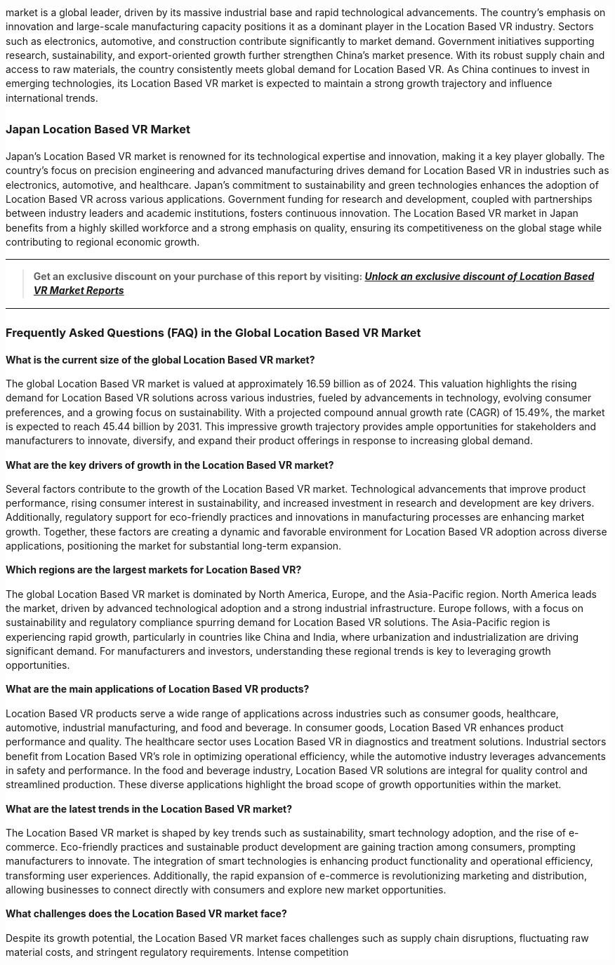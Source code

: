 market is a global leader, driven by its massive industrial base and rapid technological advancements. The country&rsquo;s emphasis on innovation and large-scale manufacturing capacity positions it as a dominant player in the Location Based VR industry. Sectors such as electronics, automotive, and construction contribute significantly to market demand. Government initiatives supporting research, sustainability, and export-oriented growth further strengthen China&rsquo;s market presence. With its robust supply chain and access to raw materials, the country consistently meets global demand for Location Based VR. As China continues to invest in emerging technologies, its Location Based VR market is expected to maintain a strong growth trajectory and influence international trends.</p><h3>Japan Location Based VR Market</h3><p>Japan&rsquo;s Location Based VR market is renowned for its technological expertise and innovation, making it a key player globally. The country&rsquo;s focus on precision engineering and advanced manufacturing drives demand for Location Based VR in industries such as electronics, automotive, and healthcare. Japan&rsquo;s commitment to sustainability and green technologies enhances the adoption of Location Based VR across various applications. Government funding for research and development, coupled with partnerships between industry leaders and academic institutions, fosters continuous innovation. The Location Based VR market in Japan benefits from a highly skilled workforce and a strong emphasis on quality, ensuring its competitiveness on the global stage while contributing to regional economic growth.</p><hr /><blockquote><p><strong>Get an exclusive discount on your purchase of this report by visiting: <em><a href="://marketresearchpulse.com/ask-for-discount/149336?utm_source=Github&amp;utm_medium=030">Unlock an exclusive discount of Location Based VR Market Reports</a></em>&nbsp;</strong></p></blockquote><hr /><h3>Frequently Asked Questions (FAQ) in the Global Location Based VR Market</h3><p><strong>What is the current size of the global Location Based VR market?</strong></p><p>The global Location Based VR market is valued at approximately 16.59 billion as of 2024. This valuation highlights the rising demand for Location Based VR solutions across various industries, fueled by advancements in technology, evolving consumer preferences, and a growing focus on sustainability. With a projected compound annual growth rate (CAGR) of 15.49%, the market is expected to reach 45.44 billion by 2031. This impressive growth trajectory provides ample opportunities for stakeholders and manufacturers to innovate, diversify, and expand their product offerings in response to increasing global demand.</p><p><strong>What are the key drivers of growth in the Location Based VR market?</strong></p><p>Several factors contribute to the growth of the Location Based VR market. Technological advancements that improve product performance, rising consumer interest in sustainability, and increased investment in research and development are key drivers. Additionally, regulatory support for eco-friendly practices and innovations in manufacturing processes are enhancing market growth. Together, these factors are creating a dynamic and favorable environment for Location Based VR adoption across diverse applications, positioning the market for substantial long-term expansion.</p><p><strong>Which regions are the largest markets for Location Based VR?</strong></p><p>The global Location Based VR market is dominated by North America, Europe, and the Asia-Pacific region. North America leads the market, driven by advanced technological adoption and a strong industrial infrastructure. Europe follows, with a focus on sustainability and regulatory compliance spurring demand for Location Based VR solutions. The Asia-Pacific region is experiencing rapid growth, particularly in countries like China and India, where urbanization and industrialization are driving significant demand. For manufacturers and investors, understanding these regional trends is key to leveraging growth opportunities.</p><p><strong>What are the main applications of Location Based VR products?</strong></p><p>Location Based VR products serve a wide range of applications across industries such as consumer goods, healthcare, automotive, industrial manufacturing, and food and beverage. In consumer goods, Location Based VR enhances product performance and quality. The healthcare sector uses Location Based VR in diagnostics and treatment solutions. Industrial sectors benefit from Location Based VR&rsquo;s role in optimizing operational efficiency, while the automotive industry leverages advancements in safety and performance. In the food and beverage industry, Location Based VR solutions are integral for quality control and streamlined production. These diverse applications highlight the broad scope of growth opportunities within the market.</p><p><strong>What are the latest trends in the Location Based VR market?</strong></p><p>The Location Based VR market is shaped by key trends such as sustainability, smart technology adoption, and the rise of e-commerce. Eco-friendly practices and sustainable product development are gaining traction among consumers, prompting manufacturers to innovate. The integration of smart technologies is enhancing product functionality and operational efficiency, transforming user experiences. Additionally, the rapid expansion of e-commerce is revolutionizing marketing and distribution, allowing businesses to connect directly with consumers and explore new market opportunities.</p><p><strong>What challenges does the Location Based VR market face?</strong></p><p>Despite its growth potential, the Location Based VR market faces challenges such as supply chain disruptions, fluctuating raw material costs, and stringent regulatory requirements. Intense competition